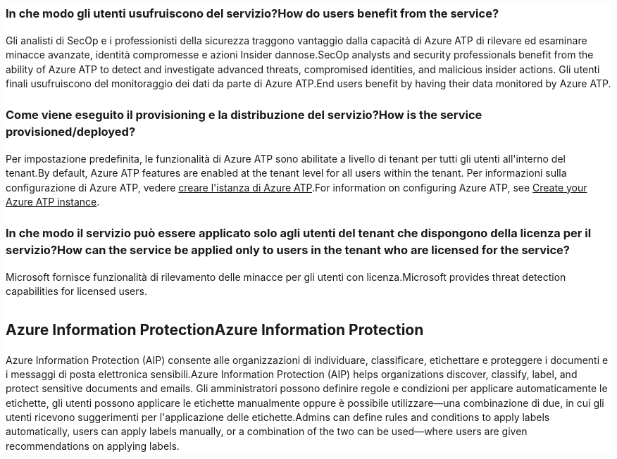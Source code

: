 ### <a name="how-do-users-benefit-from-the-service"></a><span data-ttu-id="19309-126">In che modo gli utenti usufruiscono del servizio?</span><span class="sxs-lookup"><span data-stu-id="19309-126">How do users benefit from the service?</span></span>

<span data-ttu-id="19309-127">Gli analisti di SecOp e i professionisti della sicurezza traggono vantaggio dalla capacità di Azure ATP di rilevare ed esaminare minacce avanzate, identità compromesse e azioni Insider dannose.</span><span class="sxs-lookup"><span data-stu-id="19309-127">SecOp analysts and security professionals benefit from the ability of Azure ATP to detect and investigate advanced threats, compromised identities, and malicious insider actions.</span></span> <span data-ttu-id="19309-128">Gli utenti finali usufruiscono del monitoraggio dei dati da parte di Azure ATP.</span><span class="sxs-lookup"><span data-stu-id="19309-128">End users benefit by having their data monitored by Azure ATP.</span></span>

### <a name="how-is-the-service-provisioneddeployed"></a><span data-ttu-id="19309-129">Come viene eseguito il provisioning e la distribuzione del servizio?</span><span class="sxs-lookup"><span data-stu-id="19309-129">How is the service provisioned/deployed?</span></span>

<span data-ttu-id="19309-130">Per impostazione predefinita, le funzionalità di Azure ATP sono abilitate a livello di tenant per tutti gli utenti all'interno del tenant.</span><span class="sxs-lookup"><span data-stu-id="19309-130">By default, Azure ATP features are enabled at the tenant level for all users within the tenant.</span></span> <span data-ttu-id="19309-131">Per informazioni sulla configurazione di Azure ATP, vedere [creare l'istanza di Azure ATP](https://docs.microsoft.com/azure-advanced-threat-protection/install-atp-step1).</span><span class="sxs-lookup"><span data-stu-id="19309-131">For information on configuring Azure ATP, see [Create your Azure ATP instance](https://docs.microsoft.com/azure-advanced-threat-protection/install-atp-step1).</span></span>

### <a name="how-can-the-service-be-applied-only-to-users-in-the-tenant-who-are-licensed-for-the-service"></a><span data-ttu-id="19309-132">In che modo il servizio può essere applicato solo agli utenti del tenant che dispongono della licenza per il servizio?</span><span class="sxs-lookup"><span data-stu-id="19309-132">How can the service be applied only to users in the tenant who are licensed for the service?</span></span>

<span data-ttu-id="19309-133">Microsoft fornisce funzionalità di rilevamento delle minacce per gli utenti con licenza.</span><span class="sxs-lookup"><span data-stu-id="19309-133">Microsoft provides threat detection capabilities for licensed users.</span></span>

## <a name="azure-information-protection"></a><span data-ttu-id="19309-134">Azure Information Protection</span><span class="sxs-lookup"><span data-stu-id="19309-134">Azure Information Protection</span></span>

<span data-ttu-id="19309-135">Azure Information Protection (AIP) consente alle organizzazioni di individuare, classificare, etichettare e proteggere i documenti e i messaggi di posta elettronica sensibili.</span><span class="sxs-lookup"><span data-stu-id="19309-135">Azure Information Protection (AIP) helps organizations discover, classify, label, and protect sensitive documents and emails.</span></span> <span data-ttu-id="19309-136">Gli amministratori possono definire regole e condizioni per applicare automaticamente le etichette, gli utenti possono applicare le etichette manualmente oppure è possibile utilizzare&mdash;una combinazione di due, in cui gli utenti ricevono suggerimenti per l'applicazione delle etichette.</span><span class="sxs-lookup"><span data-stu-id="19309-136">Admins can define rules and conditions to apply labels automatically, users can apply labels manually, or a combination of the two can be used&mdash;where users are given recommendations on applying labels.</span></span>
